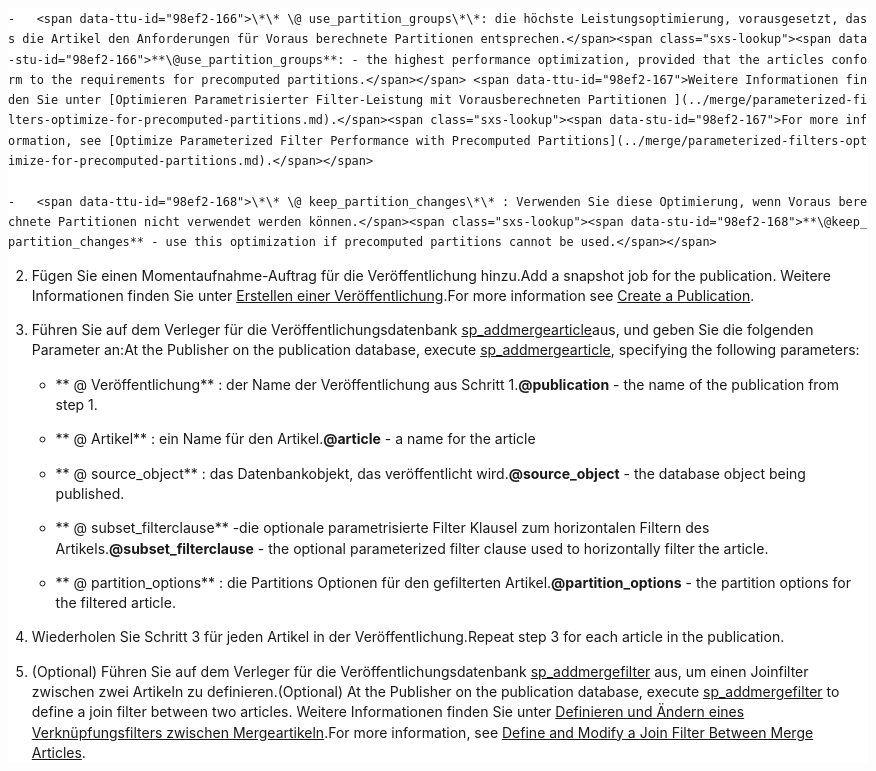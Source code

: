     -   <span data-ttu-id="98ef2-166">\*\* \@ use_partition_groups\*\*: die höchste Leistungsoptimierung, vorausgesetzt, dass die Artikel den Anforderungen für Voraus berechnete Partitionen entsprechen.</span><span class="sxs-lookup"><span data-stu-id="98ef2-166">**\@use_partition_groups**: - the highest performance optimization, provided that the articles conform to the requirements for precomputed partitions.</span></span> <span data-ttu-id="98ef2-167">Weitere Informationen finden Sie unter [Optimieren Parametrisierter Filter-Leistung mit Vorausberechneten Partitionen ](../merge/parameterized-filters-optimize-for-precomputed-partitions.md).</span><span class="sxs-lookup"><span data-stu-id="98ef2-167">For more information, see [Optimize Parameterized Filter Performance with Precomputed Partitions](../merge/parameterized-filters-optimize-for-precomputed-partitions.md).</span></span>  
  
    -   <span data-ttu-id="98ef2-168">\*\* \@ keep_partition_changes\*\* : Verwenden Sie diese Optimierung, wenn Voraus berechnete Partitionen nicht verwendet werden können.</span><span class="sxs-lookup"><span data-stu-id="98ef2-168">**\@keep_partition_changes** - use this optimization if precomputed partitions cannot be used.</span></span>  
  
2.  <span data-ttu-id="98ef2-169">Fügen Sie einen Momentaufnahme-Auftrag für die Veröffentlichung hinzu.</span><span class="sxs-lookup"><span data-stu-id="98ef2-169">Add a snapshot job for the publication.</span></span> <span data-ttu-id="98ef2-170">Weitere Informationen finden Sie unter [Erstellen einer Veröffentlichung](create-a-publication.md).</span><span class="sxs-lookup"><span data-stu-id="98ef2-170">For more information see [Create a Publication](create-a-publication.md).</span></span>  
  
3.  <span data-ttu-id="98ef2-171">Führen Sie auf dem Verleger für die Veröffentlichungsdatenbank [sp_addmergearticle](/sql/relational-databases/system-stored-procedures/sp-addmergearticle-transact-sql)aus, und geben Sie die folgenden Parameter an:</span><span class="sxs-lookup"><span data-stu-id="98ef2-171">At the Publisher on the publication database, execute [sp_addmergearticle](/sql/relational-databases/system-stored-procedures/sp-addmergearticle-transact-sql), specifying the following parameters:</span></span>  
  
    -   <span data-ttu-id="98ef2-172">\*\* \@ Veröffentlichung\*\* : der Name der Veröffentlichung aus Schritt 1.</span><span class="sxs-lookup"><span data-stu-id="98ef2-172">**\@publication** - the name of the publication from step 1.</span></span>  
  
    -   <span data-ttu-id="98ef2-173">\*\* \@ Artikel\*\* : ein Name für den Artikel.</span><span class="sxs-lookup"><span data-stu-id="98ef2-173">**\@article** - a name for the article</span></span>  
  
    -   <span data-ttu-id="98ef2-174">\*\* \@ source_object\*\* : das Datenbankobjekt, das veröffentlicht wird.</span><span class="sxs-lookup"><span data-stu-id="98ef2-174">**\@source_object** - the database object being published.</span></span>  
  
    -   <span data-ttu-id="98ef2-175">\*\* \@ subset_filterclause\*\* -die optionale parametrisierte Filter Klausel zum horizontalen Filtern des Artikels.</span><span class="sxs-lookup"><span data-stu-id="98ef2-175">**\@subset_filterclause** - the optional parameterized filter clause used to horizontally filter the article.</span></span>  
  
    -   <span data-ttu-id="98ef2-176">\*\* \@ partition_options\*\* : die Partitions Optionen für den gefilterten Artikel.</span><span class="sxs-lookup"><span data-stu-id="98ef2-176">**\@partition_options** - the partition options for the filtered article.</span></span>  
  
4.  <span data-ttu-id="98ef2-177">Wiederholen Sie Schritt 3 für jeden Artikel in der Veröffentlichung.</span><span class="sxs-lookup"><span data-stu-id="98ef2-177">Repeat step 3 for each article in the publication.</span></span>  
  
5.  <span data-ttu-id="98ef2-178">(Optional) Führen Sie auf dem Verleger für die Veröffentlichungsdatenbank [sp_addmergefilter](/sql/relational-databases/system-stored-procedures/sp-addmergefilter-transact-sql) aus, um einen Joinfilter zwischen zwei Artikeln zu definieren.</span><span class="sxs-lookup"><span data-stu-id="98ef2-178">(Optional) At the Publisher on the publication database, execute [sp_addmergefilter](/sql/relational-databases/system-stored-procedures/sp-addmergefilter-transact-sql) to define a join filter between two articles.</span></span> <span data-ttu-id="98ef2-179">Weitere Informationen finden Sie unter [Definieren und Ändern eines Verknüpfungsfilters zwischen Mergeartikeln](define-and-modify-a-join-filter-between-merge-articles.md).</span><span class="sxs-lookup"><span data-stu-id="98ef2-179">For more information, see [Define and Modify a Join Filter Between Merge Articles](define-and-modify-a-join-filter-between-merge-articles.md).</span></span>  
  